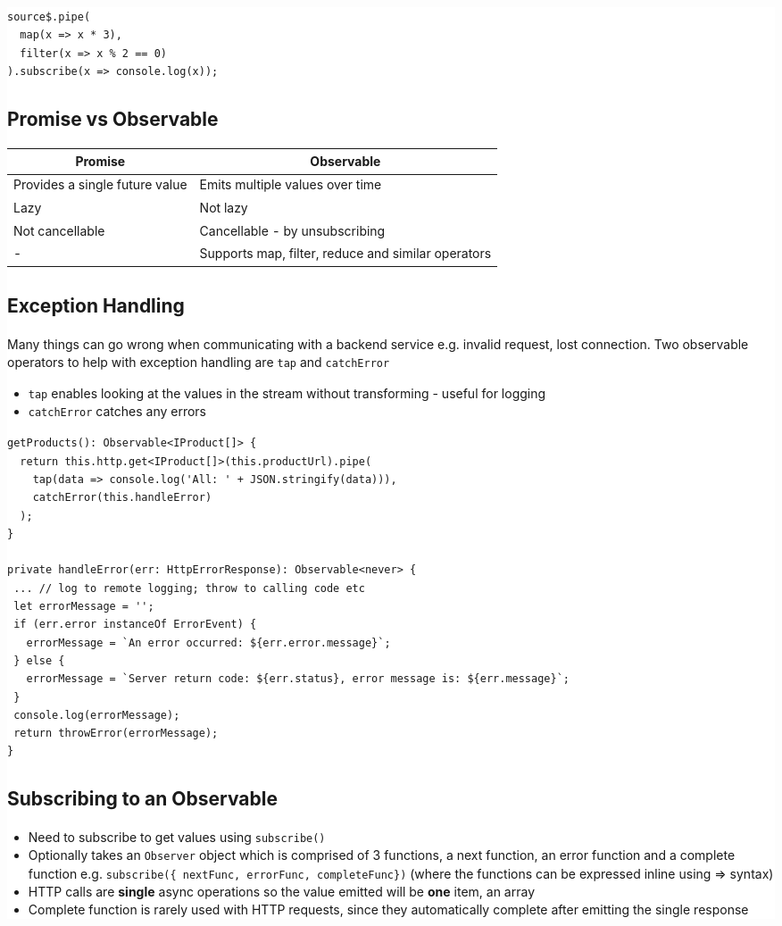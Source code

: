```
source$.pipe(
  map(x => x * 3),
  filter(x => x % 2 == 0)
).subscribe(x => console.log(x));
```

## Promise vs Observable

| Promise                        | Observable                                         |
| ------------------------------ | -------------------------------------------------- |
| Provides a single future value | Emits multiple values over time                    |
| Lazy                           | Not lazy                                           |
| Not cancellable                | Cancellable - by unsubscribing                     |
| -                              | Supports map, filter, reduce and similar operators |

## Exception Handling

Many things can go wrong when communicating with a backend service e.g. invalid request, lost connection. Two observable operators to help with exception handling are `tap` and `catchError`

- `tap` enables looking at the values in the stream without transforming - useful for logging
- `catchError` catches any errors

```
getProducts(): Observable<IProduct[]> {
  return this.http.get<IProduct[]>(this.productUrl).pipe(
    tap(data => console.log('All: ' + JSON.stringify(data))),
    catchError(this.handleError)
  );
}

private handleError(err: HttpErrorResponse): Observable<never> {
 ... // log to remote logging; throw to calling code etc
 let errorMessage = '';
 if (err.error instanceOf ErrorEvent) {
   errorMessage = `An error occurred: ${err.error.message}`;
 } else {
   errorMessage = `Server return code: ${err.status}, error message is: ${err.message}`;
 }
 console.log(errorMessage);
 return throwError(errorMessage);
}
```

## Subscribing to an Observable

- Need to subscribe to get values using `subscribe()`
- Optionally takes an `Observer` object which is comprised of 3 functions, a next function, an error function and a complete function e.g. `subscribe({ nextFunc, errorFunc, completeFunc})` (where the functions can be expressed inline using => syntax)
- HTTP calls are **single** async operations so the value emitted will be **one** item, an array
- Complete function is rarely used with HTTP requests, since they automatically complete after emitting the single response

